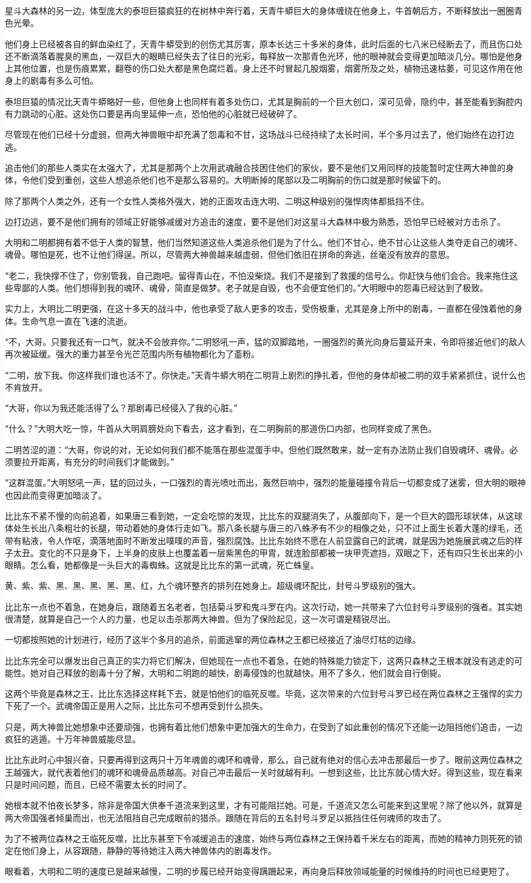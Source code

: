星斗大森林的另一边，体型庞大的泰坦巨猿疯狂的在树林中奔行着，天青牛蟒巨大的身体缠绕在他身上，牛首朝后方，不断释放出一圈圈青色光晕。

他们身上已经被各自的鲜血染红了，天青牛蟒受到的创伤尤其厉害，原本长达三十多米的身体，此时后面的七八米已经断去了，而且伤口处还不断滴落着腥臭的黑血，一双巨大的眼睛已经失去了往日的光彩，每释放一次那青色光环，他的眼神就会变得更加暗淡几分。哪怕是他身上其他位置，也是伤痕累累，翻卷的伤口处大都是黑色腐烂着。身上还不时冒起几股烟雾，烟雾所及之处，植物迅速枯萎，可见这作用在他身上的剧毒有多么可怕。

泰坦巨猿的情况比天青牛蟒略好一些，但他身上也同样有着多处伤口，尤其是胸前的一个巨大创口，深可见骨，隐约中，甚至能看到胸腔内有力跳动的心脏。这处伤口要是再向里延伸一点，恐怕他的心脏就已经破碎了。

尽管现在他们已经十分虚弱，但两大神兽眼中却充满了怨毒和不甘，这场战斗已经持续了太长时间，半个多月过去了，他们始终在边打边逃。

追击他们的那些人类实在太强大了，尤其是那两个上次用武魂融合技困住他们的家伙，要不是他们又用同样的技能暂时定住两大神兽的身体，令他们受到重创，这些人想追杀他们也不是那么容易的。大明断掉的尾部以及二明胸前的伤口就是那时候留下的。

除了那两个人类之外，还有一个女性人类格外强大，她的正面攻击连大明、二明这种级别的强悍肉体都抵挡不住。

边打边逃，要不是他们拥有的领域正好能够减缓对方追击的速度，要不是他们对这星斗大森林中极为熟悉，恐怕早已经被对方击杀了。

大明和二明都拥有着不低于人类的智慧，他们当然知道这些人类追杀他们是为了什么。他们不甘心，绝不甘心让这些人类夺走自己的魂环、魂骨。哪怕是死，也不让他们得逞。所以，尽管两大神兽越来越虚弱，但他们依旧在拼命的奔逃，丝毫没有放弃的意思。

“老二，我快撑不住了，你别管我，自己跑吧。留得青山在，不怕没柴烧。我们不是接到了救援的信号么。你赶快与他们会合。我来拖住这些卑鄙的人类。他们想得到我的魂环、魂骨，简直是做梦。老子就是自毁，也不会便宜他们的。”大明眼中的怨毒已经达到了极致。

实力上，大明比二明更强，在这十多天的战斗中，他也承受了敌人更多的攻击，受伤极重，尤其是身上所中的剧毒，一直都在侵蚀着他的身体。生命气息一直在飞速的流逝。

“不，大哥。只要我还有一口气，就决不会放弃你。”二明怒吼一声，猛的双脚踏地，一圈强烈的黄光向身后蔓延开来，令即将接近他们的敌人再次被延缓。强大的重力甚至令光芒范围内所有植物都化为了齑粉。

“二明，放下我。你这样我们谁也活不了。你快走。”天青牛蟒大明在二明背上剧烈的挣扎着，但他的身体却被二明的双手紧紧抓住，说什么也不肯放开。

“大哥，你以为我还能活得了么？那剧毒已经侵入了我的心脏。”

“什么？”大明大吃一惊，牛首从大明肩膀处向下看去，这才看到，在二明胸前的那道伤口内部，也同样变成了黑色。

二明苦涩的道：“大哥，你说的对，无论如何我们都不能落在那些混蛋手中。但他们既然敢来，就一定有办法防止我们自毁魂环、魂骨。必须要拉开距离，有充分的时间我们才能做到。”

“这群混蛋。”大明怒吼一声，猛的回过头，一口强烈的青光喷吐而出，轰然巨响中，强烈的能量碰撞令背后一切都变成了迷雾，但大明的眼神也因此而变得更加暗淡了。

比比东不紧不慢的向前追着，如果唐三看到她，一定会吃惊的发现，比比东的双腿消失了，从腹部向下，是一个巨大的圆形球状体，从这球体处生长出八条粗壮的长腿，带动着她的身体行走如飞。那八条长腿与唐三的八蛛矛有不少的相像之处，只不过上面生长着大蓬的绿毛，还带有粘液，令人作呕，滴落地面时不断发出噗噗的声音，强烈腐蚀。比比东始终不愿在人前显露自己的武魂，就是因为她施展武魂之后的样子太丑。变化的不只是身下，上半身的皮肤上也覆盖着一层紫黑色的甲胄，就连脸部都被一块甲壳遮挡，双眼之下，还有四只生长出来的小眼睛。怎么看，她都像是一头巨大的毒蜘蛛。这就是比比东的第一武魂，死亡蛛皇。

黄、紫、紫、黑、黑、黑、黑、黑、红，九个魂环整齐的排列在她身上。超级魂环配比，封号斗罗级别的强大。

比比东一点也不着急，在她身后，跟随着五名老者，包括菊斗罗和鬼斗罗在内。这次行动，她一共带来了六位封号斗罗级别的强者。其实她很清楚，就算是自己一个人的力量，也足以击杀那两大神兽。但为了保险起见，这一次可谓是精锐尽出。

一切都按照她的计划进行，经历了这半个多月的追杀，前面逃窜的两位森林之王都已经接近了油尽灯枯的边缘。

比比东完全可以爆发出自己真正的实力将它们解决，但她现在一点也不着急，在她的特殊能力锁定下，这两只森林之王根本就没有逃走的可能性。她对自己释放的剧毒十分了解，大明和二明跑的越快，剧毒侵蚀的也就越快。用不了多久，他们就会自行倒毙。

这两个毕竟是森林之王，比比东选择这样耗下去，就是怕他们的临死反噬。毕竟，这次带来的六位封号斗罗已经在两位森林之王强悍的实力下死了一个。武魂帝国正是用人之际，比比东可不想再受到什么损失。

只是，两大神兽比她想象中还要顽强，也拥有着比他们想象中更加强大的生命力，在受到了如此重创的情况下还能一边阻挡他们追击，一边疯狂的逃遁。十万年神兽威能尽显。

比比东此时心中狠兴奋，只要再得到这两只十万年魂兽的魂环和魂骨，那么，自己就有绝对的信心去冲击那最后一步了。眼前这两位森林之王越强大，就代表着他们的魂环和魂骨品质越高。对自己冲击最后一关时就越有利。一想到这些，比比东就心情大好。得到这些，现在看来只是时间问题，而且，已经不需要太长的时间了。

她根本就不怕夜长梦多，除非是帝国大供奉千道流来到这里，才有可能阻拦她。可是，千道流又怎么可能来到这里呢？除了他以外，就算是两大帝国强者倾巢而出，也无法阻挡自己完成眼前的猎杀。跟随在背后的五名封号斗罗足以抵挡住任何魂师的攻击了。

为了不被两位森林之王临死反噬，比比东甚至下令减缓追击的速度，始终与两位森林之王保持着千米左右的距离，而她的精神力则死死的锁定在他们身上，从容跟随，静静的等待她注入两大神兽体内的剧毒发作。

眼看着，大明和二明的速度已是越来越慢，二明的步履已经开始变得蹒跚起来，再向身后释放领域能量的时候维持的时间也已经更短了。
